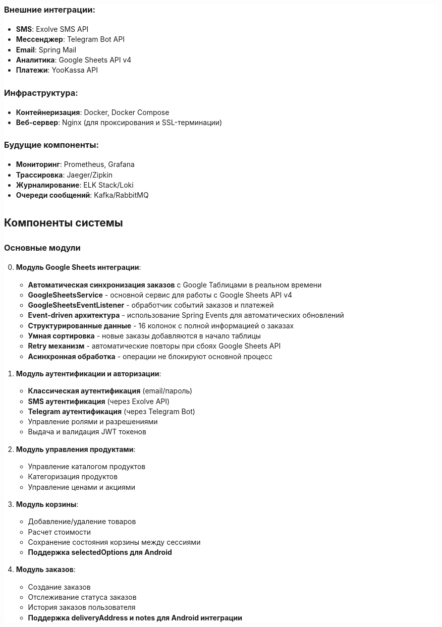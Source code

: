 ### Внешние интеграции:
- **SMS**: Exolve SMS API
- **Мессенджер**: Telegram Bot API
- **Email**: Spring Mail
- **Аналитика**: Google Sheets API v4
- **Платежи**: YooKassa API

### Инфраструктура:
- **Контейнеризация**: Docker, Docker Compose
- **Веб-сервер**: Nginx (для проксирования и SSL-терминации)

### Будущие компоненты:
- **Мониторинг**: Prometheus, Grafana
- **Трассировка**: Jaeger/Zipkin
- **Журналирование**: ELK Stack/Loki
- **Очереди сообщений**: Kafka/RabbitMQ

## Компоненты системы

### Основные модули

0. **Модуль Google Sheets интеграции**:
   - **Автоматическая синхронизация заказов** с Google Таблицами в реальном времени
   - **GoogleSheetsService** - основной сервис для работы с Google Sheets API v4
   - **GoogleSheetsEventListener** - обработчик событий заказов и платежей
   - **Event-driven архитектура** - использование Spring Events для автоматических обновлений
   - **Структурированные данные** - 16 колонок с полной информацией о заказах
   - **Умная сортировка** - новые заказы добавляются в начало таблицы
   - **Retry механизм** - автоматические повторы при сбоях Google Sheets API
   - **Асинхронная обработка** - операции не блокируют основной процесс

1. **Модуль аутентификации и авторизации**:
   - **Классическая аутентификация** (email/пароль)
   - **SMS аутентификация** (через Exolve API)
   - **Telegram аутентификация** (через Telegram Bot)
   - Управление ролями и разрешениями
   - Выдача и валидация JWT токенов

2. **Модуль управления продуктами**:
   - Управление каталогом продуктов
   - Категоризация продуктов
   - Управление ценами и акциями

3. **Модуль корзины**:
   - Добавление/удаление товаров
   - Расчет стоимости
   - Сохранение состояния корзины между сессиями
   - **Поддержка selectedOptions для Android**

4. **Модуль заказов**:
   - Создание заказов
   - Отслеживание статуса заказов
   - История заказов пользователя
   - **Поддержка deliveryAddress и notes для Android интеграции**

